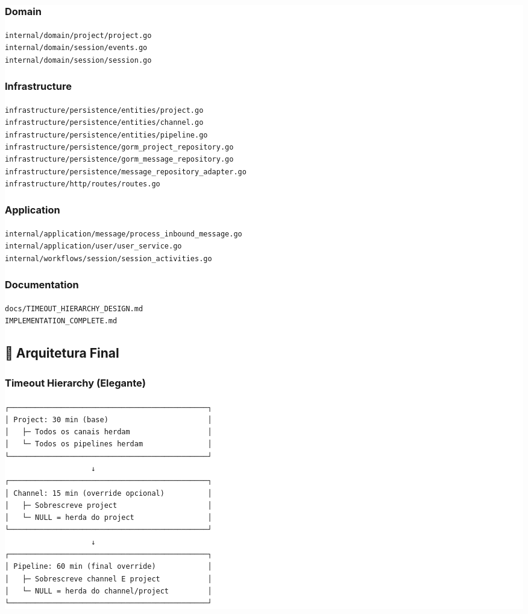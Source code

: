 ### Domain
```
internal/domain/project/project.go
internal/domain/session/events.go
internal/domain/session/session.go
```

### Infrastructure
```
infrastructure/persistence/entities/project.go
infrastructure/persistence/entities/channel.go
infrastructure/persistence/entities/pipeline.go
infrastructure/persistence/gorm_project_repository.go
infrastructure/persistence/gorm_message_repository.go
infrastructure/persistence/message_repository_adapter.go
infrastructure/http/routes/routes.go
```

### Application
```
internal/application/message/process_inbound_message.go
internal/application/user/user_service.go
internal/workflows/session/session_activities.go
```

### Documentation
```
docs/TIMEOUT_HIERARCHY_DESIGN.md
IMPLEMENTATION_COMPLETE.md
```

## 🎯 Arquitetura Final

### Timeout Hierarchy (Elegante)
```
┌──────────────────────────────────────────────┐
│ Project: 30 min (base)                       │
│   ├─ Todos os canais herdam                  │
│   └─ Todos os pipelines herdam               │
└──────────────────────────────────────────────┘
                    ↓
┌──────────────────────────────────────────────┐
│ Channel: 15 min (override opcional)          │
│   ├─ Sobrescreve project                     │
│   └─ NULL = herda do project                 │
└──────────────────────────────────────────────┘
                    ↓
┌──────────────────────────────────────────────┐
│ Pipeline: 60 min (final override)            │
│   ├─ Sobrescreve channel E project           │
│   └─ NULL = herda do channel/project         │
└──────────────────────────────────────────────┘
```
